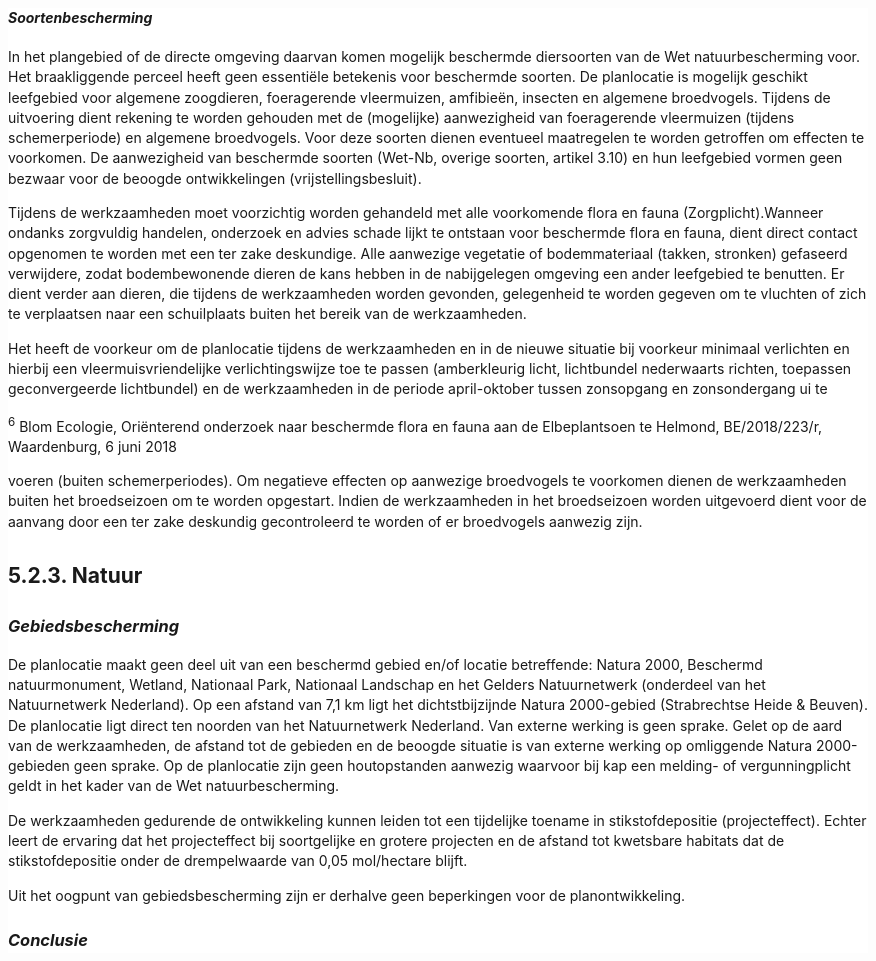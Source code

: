 #### <span id="page-41-2"></span>*Soortenbescherming*

In het plangebied of de directe omgeving daarvan komen mogelijk beschermde diersoorten van de Wet natuurbescherming voor. Het braakliggende perceel heeft geen essentiële betekenis voor beschermde soorten. De planlocatie is mogelijk geschikt leefgebied voor algemene zoogdieren, foeragerende vleermuizen, amfibieën, insecten en algemene broedvogels. Tijdens de uitvoering dient rekening te worden gehouden met de (mogelijke) aanwezigheid van foeragerende vleermuizen (tijdens schemerperiode) en algemene broedvogels. Voor deze soorten dienen eventueel maatregelen te worden getroffen om effecten te voorkomen. De aanwezigheid van beschermde soorten (Wet-Nb, overige soorten, artikel 3.10) en hun leefgebied vormen geen bezwaar voor de beoogde ontwikkelingen (vrijstellingsbesluit).

Tijdens de werkzaamheden moet voorzichtig worden gehandeld met alle voorkomende flora en fauna (Zorgplicht).Wanneer ondanks zorgvuldig handelen, onderzoek en advies schade lijkt te ontstaan voor beschermde flora en fauna, dient direct contact opgenomen te worden met een ter zake deskundige. Alle aanwezige vegetatie of bodemmateriaal (takken, stronken) gefaseerd verwijdere, zodat bodembewonende dieren de kans hebben in de nabijgelegen omgeving een ander leefgebied te benutten. Er dient verder aan dieren, die tijdens de werkzaamheden worden gevonden, gelegenheid te worden gegeven om te vluchten of zich te verplaatsen naar een schuilplaats buiten het bereik van de werkzaamheden.

Het heeft de voorkeur om de planlocatie tijdens de werkzaamheden en in de nieuwe situatie bij voorkeur minimaal verlichten en hierbij een vleermuisvriendelijke verlichtingswijze toe te passen (amberkleurig licht, lichtbundel nederwaarts richten, toepassen geconvergeerde lichtbundel) en de werkzaamheden in de periode april-oktober tussen zonsopgang en zonsondergang ui te

<sup>6</sup> Blom Ecologie, Oriënterend onderzoek naar beschermde flora en fauna aan de Elbeplantsoen te Helmond, BE/2018/223/r, Waardenburg, 6 juni 2018

voeren (buiten schemerperiodes). Om negatieve effecten op aanwezige broedvogels te voorkomen dienen de werkzaamheden buiten het broedseizoen om te worden opgestart. Indien de werkzaamheden in het broedseizoen worden uitgevoerd dient voor de aanvang door een ter zake deskundig gecontroleerd te worden of er broedvogels aanwezig zijn.

## **5.2.3. Natuur**

### <span id="page-42-0"></span>*Gebiedsbescherming*

De planlocatie maakt geen deel uit van een beschermd gebied en/of locatie betreffende: Natura 2000, Beschermd natuurmonument, Wetland, Nationaal Park, Nationaal Landschap en het Gelders Natuurnetwerk (onderdeel van het Natuurnetwerk Nederland). Op een afstand van 7,1 km ligt het dichtstbijzijnde Natura 2000-gebied (Strabrechtse Heide & Beuven). De planlocatie ligt direct ten noorden van het Natuurnetwerk Nederland. Van externe werking is geen sprake. Gelet op de aard van de werkzaamheden, de afstand tot de gebieden en de beoogde situatie is van externe werking op omliggende Natura 2000-gebieden geen sprake. Op de planlocatie zijn geen houtopstanden aanwezig waarvoor bij kap een melding- of vergunningplicht geldt in het kader van de Wet natuurbescherming.

De werkzaamheden gedurende de ontwikkeling kunnen leiden tot een tijdelijke toename in stikstofdepositie (projecteffect). Echter leert de ervaring dat het projecteffect bij soortgelijke en grotere projecten en de afstand tot kwetsbare habitats dat de stikstofdepositie onder de drempelwaarde van 0,05 mol/hectare blijft.

Uit het oogpunt van gebiedsbescherming zijn er derhalve geen beperkingen voor de planontwikkeling.

### *Conclusie*
